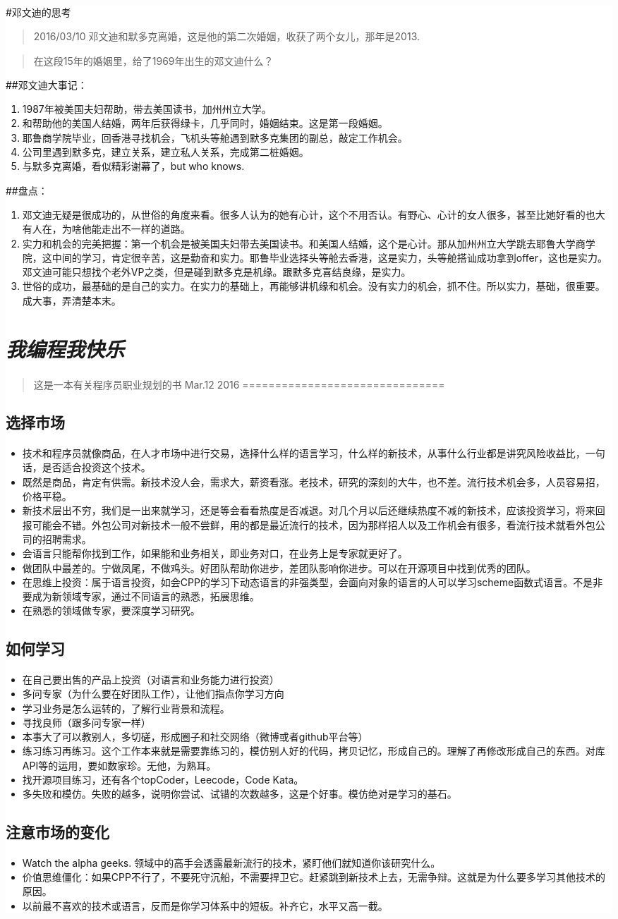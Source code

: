 #邓文迪的思考
> 2016/03/10
> 邓文迪和默多克离婚，这是他的第二次婚姻，收获了两个女儿，那年是2013.

> 在这段15年的婚姻里，给了1969年出生的邓文迪什么？

##邓文迪大事记：
1. 1987年被美国夫妇帮助，带去美国读书，加州州立大学。
2. 和帮助他的美国人结婚，两年后获得绿卡，几乎同时，婚姻结束。这是第一段婚姻。
3. 耶鲁商学院毕业，回香港寻找机会，飞机头等舱遇到默多克集团的副总，敲定工作机会。
4. 公司里遇到默多克，建立关系，建立私人关系，完成第二桩婚姻。
5. 与默多克离婚，看似精彩谢幕了，but who knows.

##盘点：
1. 邓文迪无疑是很成功的，从世俗的角度来看。很多人认为的她有心计，这个不用否认。有野心、心计的女人很多，甚至比她好看的也大有人在，为啥他能走出不一样的道路。
2. 实力和机会的完美把握：第一个机会是被美国夫妇带去美国读书。和美国人结婚，这个是心计。那从加州州立大学跳去耶鲁大学商学院，这中间的学习，肯定很辛苦，这是勤奋和实力。耶鲁毕业选择头等舱去香港，这是实力，头等舱搭讪成功拿到offer，这也是实力。邓文迪可能只想找个老外VP之类，但是碰到默多克是机缘。跟默多克喜结良缘，是实力。
3. 世俗的成功，最基础的是自己的实力。在实力的基础上，再能够讲机缘和机会。没有实力的机会，抓不住。所以实力，基础，很重要。成大事，弄清楚本末。


# *我编程我快乐*
> 这是一本有关程序员职业规划的书
> Mar.12 2016
===============================
## 选择市场
- 技术和程序员就像商品，在人才市场中进行交易，选择什么样的语言学习，什么样的新技术，从事什么行业都是讲究风险收益比，一句话，是否适合投资这个技术。
- 既然是商品，肯定有供需。新技术没人会，需求大，薪资看涨。老技术，研究的深刻的大牛，也不差。流行技术机会多，人员容易招，价格平稳。
- 新技术层出不穷，我们是一出来就学习，还是等会看看热度是否减退。对几个月以后还继续热度不减的新技术，应该投资学习，将来回报可能会不错。外包公司对新技术一般不尝鲜，用的都是最近流行的技术，因为那样招人以及工作机会有很多，看流行技术就看外包公司的招聘需求。
- 会语言只能帮你找到工作，如果能和业务相关，即业务对口，在业务上是专家就更好了。
- 做团队中最差的。宁做凤尾，不做鸡头。好团队帮助你进步，差团队影响你进步。可以在开源项目中找到优秀的团队。
- 在思维上投资：属于语言投资，如会CPP的学习下动态语言的非强类型，会面向对象的语言的人可以学习scheme函数式语言。不是非要成为新领域专家，通过不同语言的熟悉，拓展思维。
- 在熟悉的领域做专家，要深度学习研究。

## 如何学习
- 在自己要出售的产品上投资（对语言和业务能力进行投资）
- 多问专家（为什么要在好团队工作），让他们指点你学习方向
- 学习业务是怎么运转的，了解行业背景和流程。
- 寻找良师（跟多问专家一样）
- 本事大了可以教别人，多切磋，形成圈子和社交网络（微博或者github平台等）
- 练习练习再练习。这个工作本来就是需要靠练习的，模仿别人好的代码，拷贝记忆，形成自己的。理解了再修改形成自己的东西。对库API等的运用，要如数家珍。无他，为熟耳。
- 找开源项目练习，还有各个topCoder，Leecode，Code Kata。
- 多失败和模仿。失败的越多，说明你尝试、试错的次数越多，这是个好事。模仿绝对是学习的基石。

## 注意市场的变化
- Watch the alpha geeks. 领域中的高手会透露最新流行的技术，紧盯他们就知道你该研究什么。
- 价值思维僵化：如果CPP不行了，不要死守沉船，不需要捍卫它。赶紧跳到新技术上去，无需争辩。这就是为什么要多学习其他技术的原因。
- 以前最不喜欢的技术或语言，反而是你学习体系中的短板。补齐它，水平又高一截。


